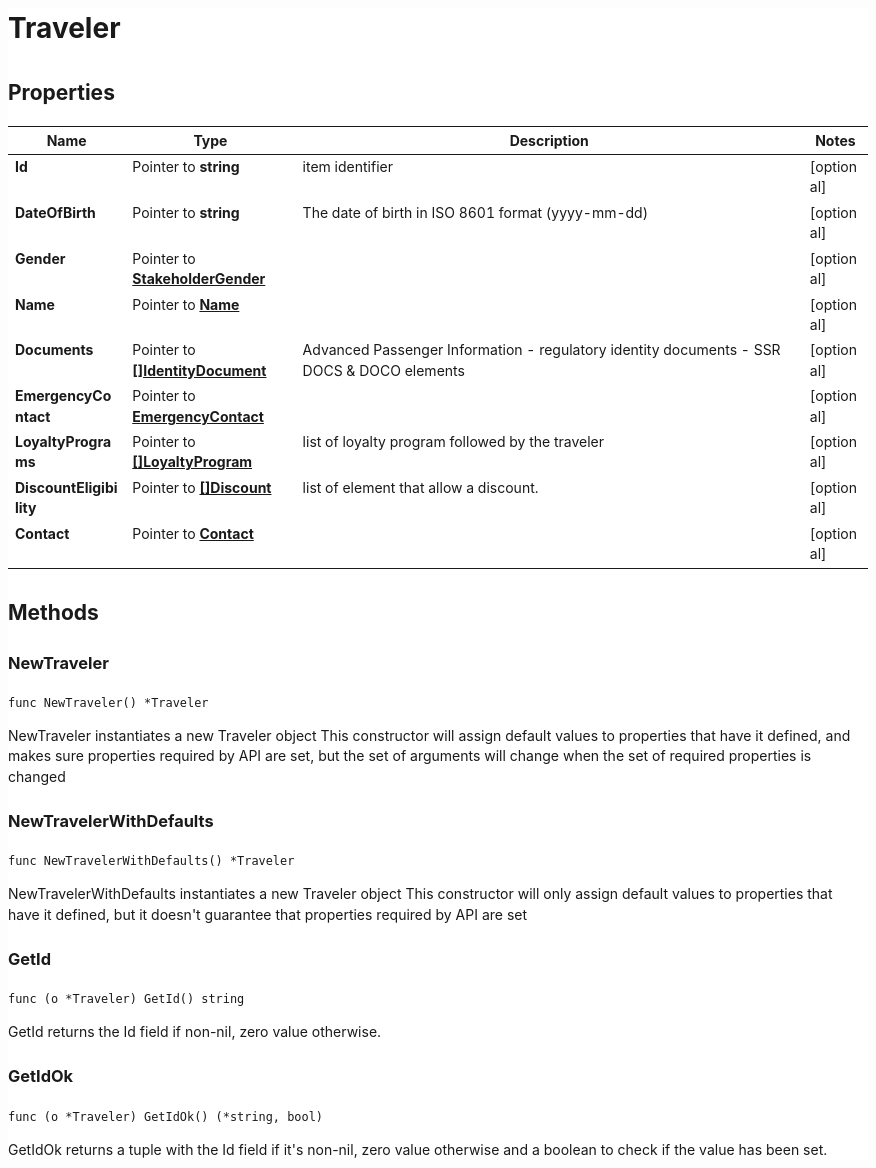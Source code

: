 # Traveler

## Properties

Name | Type | Description | Notes
------------ | ------------- | ------------- | -------------
**Id** | Pointer to **string** | item identifier | [optional] 
**DateOfBirth** | Pointer to **string** | The date of birth in ISO 8601 format (yyyy-mm-dd) | [optional] 
**Gender** | Pointer to [**StakeholderGender**](StakeholderGender.md) |  | [optional] 
**Name** | Pointer to [**Name**](Name.md) |  | [optional] 
**Documents** | Pointer to [**[]IdentityDocument**](IdentityDocument.md) | Advanced Passenger Information - regulatory identity documents - SSR DOCS &amp; DOCO elements | [optional] 
**EmergencyContact** | Pointer to [**EmergencyContact**](EmergencyContact.md) |  | [optional] 
**LoyaltyPrograms** | Pointer to [**[]LoyaltyProgram**](LoyaltyProgram.md) | list of loyalty program followed by the traveler | [optional] 
**DiscountEligibility** | Pointer to [**[]Discount**](Discount.md) | list of element that allow a discount. | [optional] 
**Contact** | Pointer to [**Contact**](Contact.md) |  | [optional] 

## Methods

### NewTraveler

`func NewTraveler() *Traveler`

NewTraveler instantiates a new Traveler object
This constructor will assign default values to properties that have it defined,
and makes sure properties required by API are set, but the set of arguments
will change when the set of required properties is changed

### NewTravelerWithDefaults

`func NewTravelerWithDefaults() *Traveler`

NewTravelerWithDefaults instantiates a new Traveler object
This constructor will only assign default values to properties that have it defined,
but it doesn't guarantee that properties required by API are set

### GetId

`func (o *Traveler) GetId() string`

GetId returns the Id field if non-nil, zero value otherwise.

### GetIdOk

`func (o *Traveler) GetIdOk() (*string, bool)`

GetIdOk returns a tuple with the Id field if it's non-nil, zero value otherwise
and a boolean to check if the value has been set.
